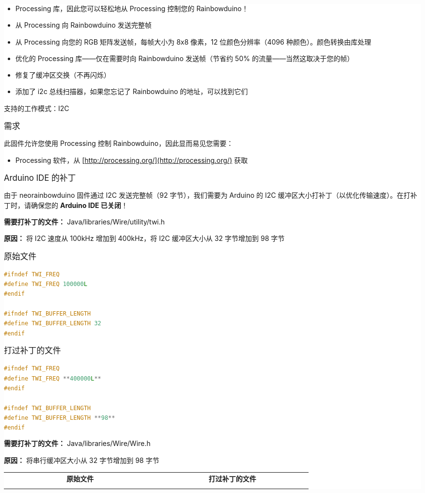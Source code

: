 * Processing 库，因此您可以轻松地从 Processing 控制您的 Rainbowduino！

* 从 Processing 向 Rainbowduino 发送完整帧

* 从 Processing 向您的 RGB 矩阵发送帧，每帧大小为 8x8 像素，12 位颜色分辨率（4096 种颜色）。颜色转换由库处理

* 优化的 Processing 库——仅在需要时向 Rainbowduino 发送帧（节省约 50% 的流量——当然这取决于您的帧）

* 修复了缓冲区交换（不再闪烁）

* 添加了 i2c 总线扫描器，如果您忘记了 Rainbowduino 的地址，可以找到它们

支持的工作模式：I2C

<big>需求</big>

此固件允许您使用 Processing 控制 Rainbowduino，因此显而易见您需要：

* Processing 软件，从 [http://processing.org/](http://processing.org/) 获取

<big>Arduino IDE 的补丁</big>

由于 neorainbowduino 固件通过 I2C 发送完整帧（92 字节），我们需要为 Arduino 的 I2C 缓冲区大小打补丁（以优化传输速度）。在打补丁时，请确保您的 **Arduino IDE 已关闭**！

**需要打补丁的文件：** Java/libraries/Wire/utility/twi.h

**原因：** 将 I2C 速度从 100kHz 增加到 400kHz，将 I2C 缓冲区大小从 32 字节增加到 98 字节

<big>原始文件</big>

```c
#ifndef TWI_FREQ
#define TWI_FREQ 100000L
#endif

#ifndef TWI_BUFFER_LENGTH
#define TWI_BUFFER_LENGTH 32
#endif
```

<big>打过补丁的文件</big>

```c
#ifndef TWI_FREQ
#define TWI_FREQ **400000L**
#endif

#ifndef TWI_BUFFER_LENGTH
#define TWI_BUFFER_LENGTH **98**
#endif
```

**需要打补丁的文件：** Java/libraries/Wire/Wire.h

**原因：** 将串行缓冲区大小从 32 字节增加到 98 字节

<table>
<tr>
<th>原始文件</th>
<th>打过补丁的文件</th>
</tr>
<tr>
<td width="300px"></td>
<td width="300px"></td>
</tr>
</table>
